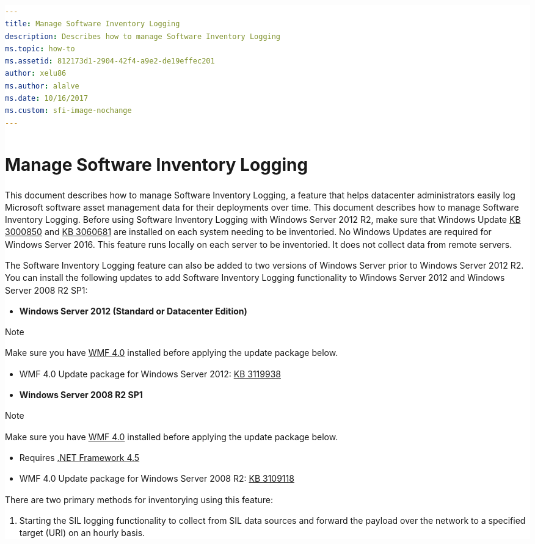 ```yaml
---
title: Manage Software Inventory Logging
description: Describes how to manage Software Inventory Logging
ms.topic: how-to
ms.assetid: 812173d1-2904-42f4-a9e2-de19effec201
author: xelu86
ms.author: alalve
ms.date: 10/16/2017
ms.custom: sfi-image-nochange
---
```

# Manage Software Inventory Logging



This document describes how to manage Software Inventory Logging, a feature that helps datacenter administrators easily log Microsoft software asset management data for their deployments over time. This document describes how to manage Software Inventory Logging. Before using Software Inventory Logging with Windows Server 2012 R2, make sure that Windows Update [KB 3000850](https://support.microsoft.com/kb/3000850) and [KB 3060681](https://support.microsoft.com/kb/3060681) are installed on each system needing to be inventoried. No Windows Updates are required for Windows Server 2016. This feature runs locally on each server to be inventoried. It does not collect data from remote servers.

The Software Inventory Logging feature can also be added to two versions of Windows Server prior to Windows Server 2012 R2. You can install the following updates to add Software Inventory Logging functionality to Windows Server 2012 and Windows Server 2008 R2 SP1:

- **Windows Server 2012 (Standard or Datacenter Edition)**

> [!NOTE]
> Make sure you have [WMF 4.0](https://support.microsoft.com/en-us/topic/description-of-wmf-4-0-for-windows-7-sp1-windows-embedded-standard-7-sp1-and-windows-server-2008-r2-sp1-e3c830c7-269a-8ae0-d7e9-5ab4a0c37484) installed before applying the update package below.

-  WMF 4.0 Update package for Windows Server 2012: [KB 3119938](https://support.microsoft.com/kb/3119938)

- **Windows Server 2008 R2 SP1**

> [!NOTE]
> Make sure you have [WMF 4.0](https://support.microsoft.com/en-us/topic/description-of-wmf-4-0-for-windows-7-sp1-windows-embedded-standard-7-sp1-and-windows-server-2008-r2-sp1-e3c830c7-269a-8ae0-d7e9-5ab4a0c37484) installed before applying the update package below.


- Requires [.NET Framework 4.5](https://www.microsoft.com/download/details.aspx?id=30653)


- WMF 4.0 Update package for Windows Server 2008 R2: [KB 3109118](https://support.microsoft.com/kb/3109118)


There are two primary methods for inventorying using this feature:

1.  Starting the SIL logging functionality to collect from SIL data sources and forward the payload over the network to a specified target (URI) on an hourly basis.
